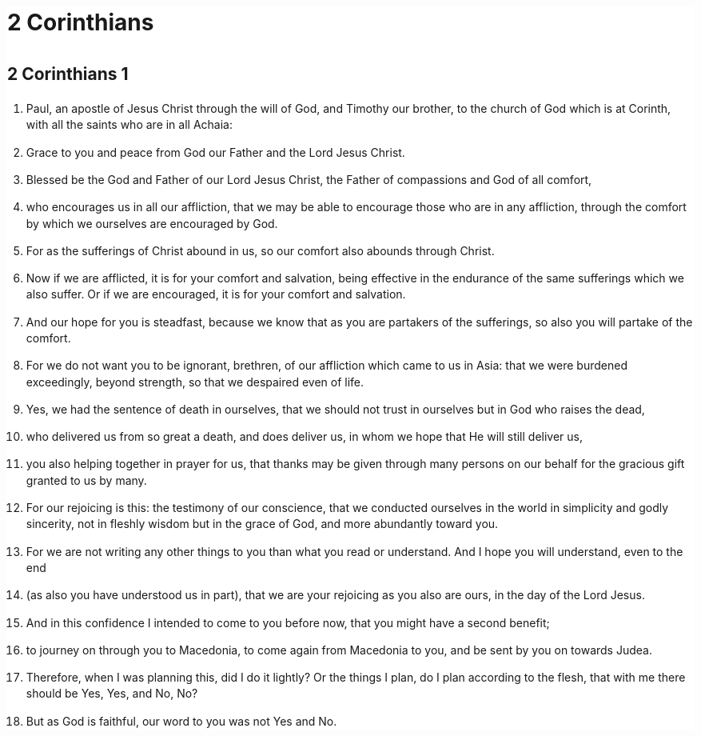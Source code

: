 # 2 Corinthians

## 2 Corinthians 1

1. Paul, an apostle of Jesus Christ through the will of God, and Timothy our brother, to the church of God which is at Corinth, with all the saints who are in all Achaia:

2. Grace to you and peace from God our Father and the Lord Jesus Christ.

3. Blessed be the God and Father of our Lord Jesus Christ, the Father of compassions and God of all comfort,

4. who encourages us in all our affliction, that we may be able to encourage those who are in any affliction, through the comfort by which we ourselves are encouraged by God.

5. For as the sufferings of Christ abound in us, so our comfort also abounds through Christ.

6. Now if we are afflicted, it is for your comfort and salvation, being effective in the endurance of the same sufferings which we also suffer. Or if we are encouraged, it is for your comfort and salvation.

7. And our hope for you is steadfast, because we know that as you are partakers of the sufferings, so also you will partake of the comfort.

8. For we do not want you to be ignorant, brethren, of our affliction which came to us in Asia: that we were burdened exceedingly, beyond strength, so that we despaired even of life.

9. Yes, we had the sentence of death in ourselves, that we should not trust in ourselves but in God who raises the dead,

10. who delivered us from so great a death, and does deliver us, in whom we hope that He will still deliver us,

11. you also helping together in prayer for us, that thanks may be given through many persons on our behalf for the gracious gift granted to us by many.

12. For our rejoicing is this: the testimony of our conscience, that we conducted ourselves in the world in simplicity and godly sincerity, not in fleshly wisdom but in the grace of God, and more abundantly toward you.

13. For we are not writing any other things to you than what you read or understand. And I hope you will understand, even to the end

14. (as also you have understood us in part), that we are your rejoicing as you also are ours, in the day of the Lord Jesus.

15. And in this confidence I intended to come to you before now, that you might have a second benefit;

16. to journey on through you to Macedonia, to come again from Macedonia to you, and be sent by you on towards Judea.

17. Therefore, when I was planning this, did I do it lightly? Or the things I plan, do I plan according to the flesh, that with me there should be Yes, Yes, and No, No?

18. But as God is faithful, our word to you was not Yes and No.
